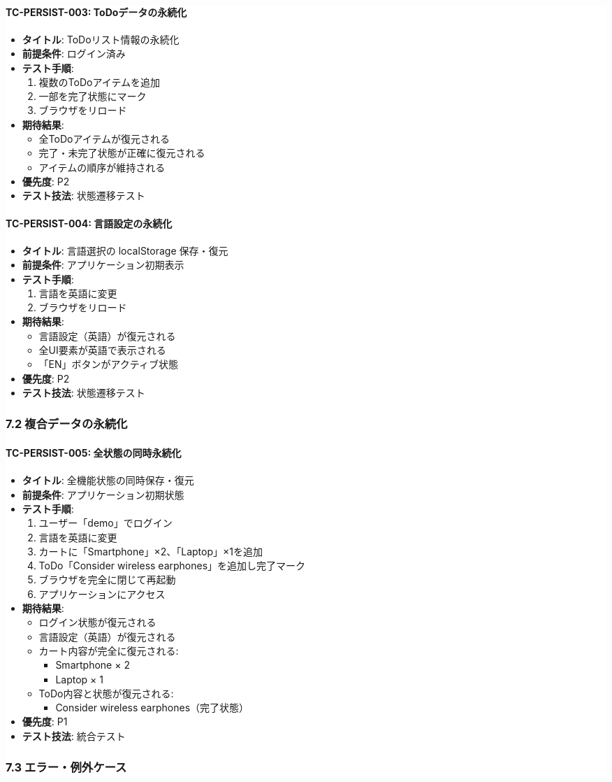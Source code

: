 #### TC-PERSIST-003: ToDoデータの永続化
- **タイトル**: ToDoリスト情報の永続化
- **前提条件**: ログイン済み
- **テスト手順**:
  1. 複数のToDoアイテムを追加
  2. 一部を完了状態にマーク
  3. ブラウザをリロード
- **期待結果**:
  - 全ToDoアイテムが復元される
  - 完了・未完了状態が正確に復元される
  - アイテムの順序が維持される
- **優先度**: P2
- **テスト技法**: 状態遷移テスト

#### TC-PERSIST-004: 言語設定の永続化
- **タイトル**: 言語選択の localStorage 保存・復元
- **前提条件**: アプリケーション初期表示
- **テスト手順**:
  1. 言語を英語に変更
  2. ブラウザをリロード
- **期待結果**:
  - 言語設定（英語）が復元される
  - 全UI要素が英語で表示される
  - 「EN」ボタンがアクティブ状態
- **優先度**: P2
- **テスト技法**: 状態遷移テスト

### 7.2 複合データの永続化

#### TC-PERSIST-005: 全状態の同時永続化
- **タイトル**: 全機能状態の同時保存・復元
- **前提条件**: アプリケーション初期状態
- **テスト手順**:
  1. ユーザー「demo」でログイン
  2. 言語を英語に変更
  3. カートに「Smartphone」×2、「Laptop」×1を追加
  4. ToDo「Consider wireless earphones」を追加し完了マーク
  5. ブラウザを完全に閉じて再起動
  6. アプリケーションにアクセス
- **期待結果**:
  - ログイン状態が復元される
  - 言語設定（英語）が復元される
  - カート内容が完全に復元される:
    - Smartphone × 2
    - Laptop × 1
  - ToDo内容と状態が復元される:
    - Consider wireless earphones（完了状態）
- **優先度**: P1
- **テスト技法**: 統合テスト

### 7.3 エラー・例外ケース
